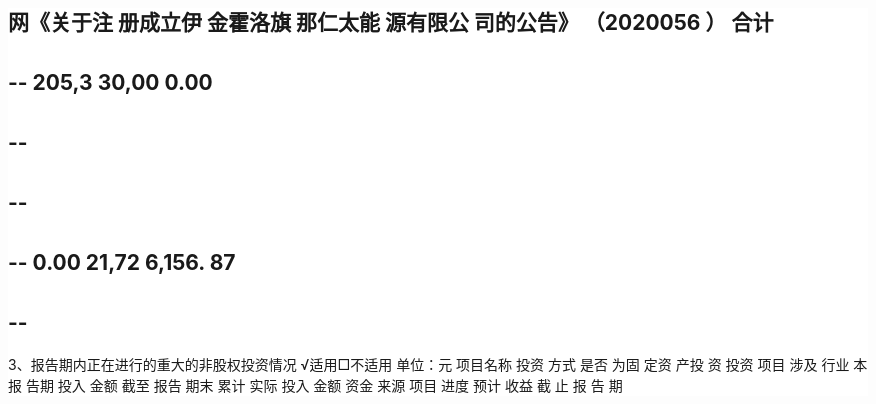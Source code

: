 网《关于注
册成立伊
金霍洛旗
那仁太能
源有限公
司的公告》
（2020056
）
合计
--
--
205,3
30,00
0.00
--
--
--
--
--
--
0.00
21,72
6,156.
87
--
--
--
3、报告期内正在进行的重大的非股权投资情况
√适用□不适用
单位：元
项目名称
投资
方式
是否
为固
定资
产投
资
投资
项目
涉及
行业
本报
告期
投入
金额
截至
报告
期末
累计
实际
投入
金额
资金
来源
项目
进度
预计
收益
截
止
报
告
期